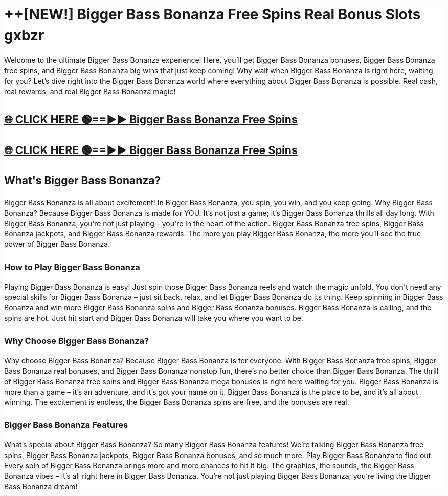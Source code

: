# ++[NEW!] Bigger Bass Bonanza Free Spins Real Bonus Slots gxbzr

Welcome to the ultimate Bigger Bass Bonanza experience! Here, you’ll get Bigger Bass Bonanza bonuses, Bigger Bass Bonanza free spins, and Bigger Bass Bonanza big wins that just keep coming! Why wait when Bigger Bass Bonanza is right here, waiting for you? Let’s dive right into the Bigger Bass Bonanza world where everything about Bigger Bass Bonanza is possible. Real cash, real rewards, and real Bigger Bass Bonanza magic!


## [🌐 CLICK HERE 🟢==►► Bigger Bass Bonanza Free Spins ](https://xwager.xyz/)

## [🌐 CLICK HERE 🟢==►► Bigger Bass Bonanza Free Spins ](https://xwager.xyz/)


## What's Bigger Bass Bonanza?

Bigger Bass Bonanza is all about excitement! In Bigger Bass Bonanza, you spin, you win, and you keep going. Why Bigger Bass Bonanza? Because Bigger Bass Bonanza is made for YOU. It’s not just a game; it’s Bigger Bass Bonanza thrills all day long. With Bigger Bass Bonanza, you’re not just playing – you're in the heart of the action. Bigger Bass Bonanza free spins, Bigger Bass Bonanza jackpots, and Bigger Bass Bonanza rewards. The more you play Bigger Bass Bonanza, the more you’ll see the true power of Bigger Bass Bonanza.

### How to Play Bigger Bass Bonanza

Playing Bigger Bass Bonanza is easy! Just spin those Bigger Bass Bonanza reels and watch the magic unfold. You don't need any special skills for Bigger Bass Bonanza – just sit back, relax, and let Bigger Bass Bonanza do its thing. Keep spinning in Bigger Bass Bonanza and win more Bigger Bass Bonanza spins and Bigger Bass Bonanza bonuses. Bigger Bass Bonanza is calling, and the spins are hot. Just hit start and Bigger Bass Bonanza will take you where you want to be.

### Why Choose Bigger Bass Bonanza?

Why choose Bigger Bass Bonanza? Because Bigger Bass Bonanza is for everyone. With Bigger Bass Bonanza free spins, Bigger Bass Bonanza real bonuses, and Bigger Bass Bonanza nonstop fun, there’s no better choice than Bigger Bass Bonanza. The thrill of Bigger Bass Bonanza free spins and Bigger Bass Bonanza mega bonuses is right here waiting for you. Bigger Bass Bonanza is more than a game – it’s an adventure, and it’s got your name on it. Bigger Bass Bonanza is the place to be, and it’s all about winning. The excitement is endless, the Bigger Bass Bonanza spins are free, and the bonuses are real.

### Bigger Bass Bonanza Features

What’s special about Bigger Bass Bonanza? So many Bigger Bass Bonanza features! We’re talking Bigger Bass Bonanza free spins, Bigger Bass Bonanza jackpots, Bigger Bass Bonanza bonuses, and so much more. Play Bigger Bass Bonanza to find out. Every spin of Bigger Bass Bonanza brings more and more chances to hit it big. The graphics, the sounds, the Bigger Bass Bonanza vibes – it’s all right here in Bigger Bass Bonanza. You’re not just playing Bigger Bass Bonanza; you’re living the Bigger Bass Bonanza dream!
